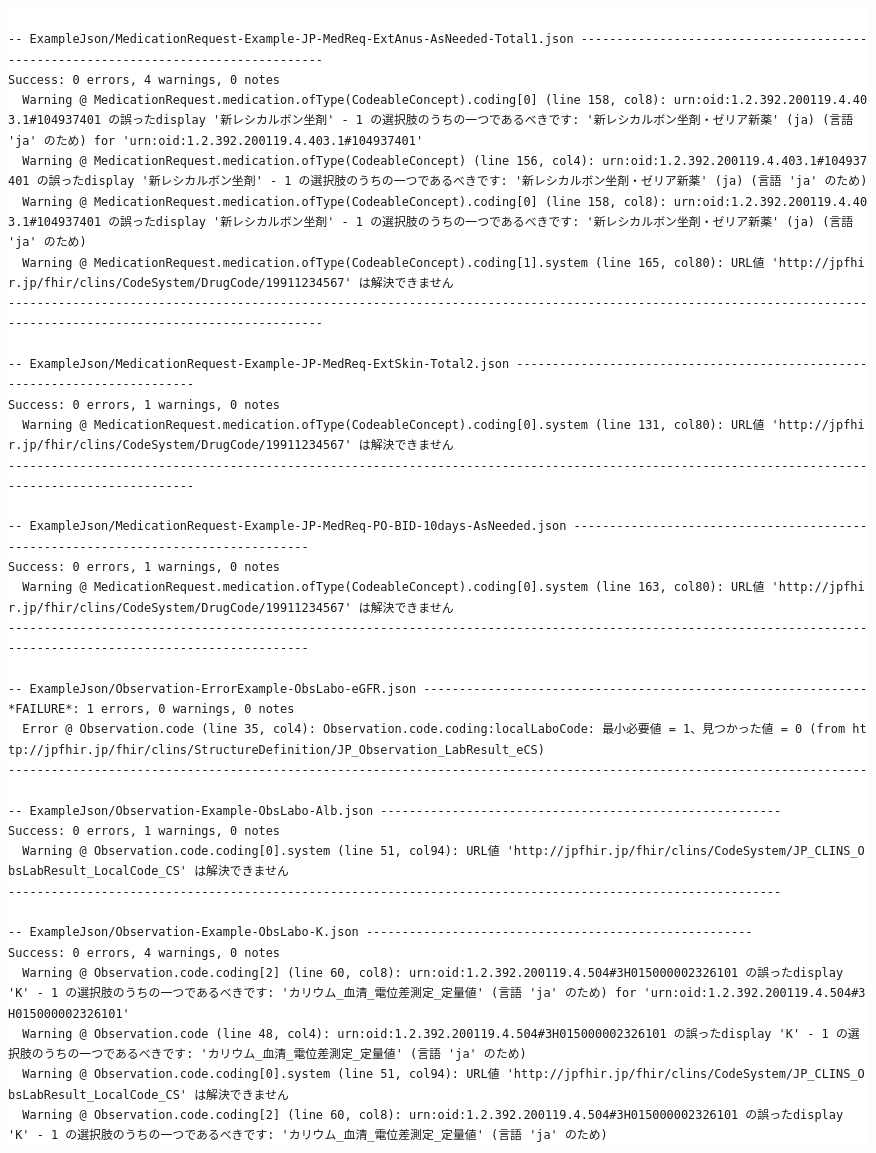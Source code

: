 ```

-- ExampleJson/MedicationRequest-Example-JP-MedReq-ExtAnus-AsNeeded-Total1.json ------------------------------------------------------------------------------------
Success: 0 errors, 4 warnings, 0 notes
  Warning @ MedicationRequest.medication.ofType(CodeableConcept).coding[0] (line 158, col8): urn:oid:1.2.392.200119.4.403.1#104937401 の誤ったdisplay '新レシカルボン坐剤' - 1 の選択肢のうちの一つであるべきです: '新レシカルボン坐剤・ゼリア新薬' (ja) (言語 'ja' のため) for 'urn:oid:1.2.392.200119.4.403.1#104937401'
  Warning @ MedicationRequest.medication.ofType(CodeableConcept) (line 156, col4): urn:oid:1.2.392.200119.4.403.1#104937401 の誤ったdisplay '新レシカルボン坐剤' - 1 の選択肢のうちの一つであるべきです: '新レシカルボン坐剤・ゼリア新薬' (ja) (言語 'ja' のため)
  Warning @ MedicationRequest.medication.ofType(CodeableConcept).coding[0] (line 158, col8): urn:oid:1.2.392.200119.4.403.1#104937401 の誤ったdisplay '新レシカルボン坐剤' - 1 の選択肢のうちの一つであるべきです: '新レシカルボン坐剤・ゼリア新薬' (ja) (言語 'ja' のため)
  Warning @ MedicationRequest.medication.ofType(CodeableConcept).coding[1].system (line 165, col80): URL値 'http://jpfhir.jp/fhir/clins/CodeSystem/DrugCode/19911234567' は解決できません
--------------------------------------------------------------------------------------------------------------------------------------------------------------------

-- ExampleJson/MedicationRequest-Example-JP-MedReq-ExtSkin-Total2.json ---------------------------------------------------------------------------
Success: 0 errors, 1 warnings, 0 notes
  Warning @ MedicationRequest.medication.ofType(CodeableConcept).coding[0].system (line 131, col80): URL値 'http://jpfhir.jp/fhir/clins/CodeSystem/DrugCode/19911234567' は解決できません
--------------------------------------------------------------------------------------------------------------------------------------------------

-- ExampleJson/MedicationRequest-Example-JP-MedReq-PO-BID-10days-AsNeeded.json -----------------------------------------------------------------------------------
Success: 0 errors, 1 warnings, 0 notes
  Warning @ MedicationRequest.medication.ofType(CodeableConcept).coding[0].system (line 163, col80): URL値 'http://jpfhir.jp/fhir/clins/CodeSystem/DrugCode/19911234567' は解決できません
------------------------------------------------------------------------------------------------------------------------------------------------------------------

-- ExampleJson/Observation-ErrorExample-ObsLabo-eGFR.json --------------------------------------------------------------
*FAILURE*: 1 errors, 0 warnings, 0 notes
  Error @ Observation.code (line 35, col4): Observation.code.coding:localLaboCode: 最小必要値 = 1、見つかった値 = 0 (from http://jpfhir.jp/fhir/clins/StructureDefinition/JP_Observation_LabResult_eCS)
------------------------------------------------------------------------------------------------------------------------

-- ExampleJson/Observation-Example-ObsLabo-Alb.json --------------------------------------------------------
Success: 0 errors, 1 warnings, 0 notes
  Warning @ Observation.code.coding[0].system (line 51, col94): URL値 'http://jpfhir.jp/fhir/clins/CodeSystem/JP_CLINS_ObsLabResult_LocalCode_CS' は解決できません
------------------------------------------------------------------------------------------------------------

-- ExampleJson/Observation-Example-ObsLabo-K.json ------------------------------------------------------
Success: 0 errors, 4 warnings, 0 notes
  Warning @ Observation.code.coding[2] (line 60, col8): urn:oid:1.2.392.200119.4.504#3H015000002326101 の誤ったdisplay 'K' - 1 の選択肢のうちの一つであるべきです: 'カリウム_血清_電位差測定_定量値' (言語 'ja' のため) for 'urn:oid:1.2.392.200119.4.504#3H015000002326101'
  Warning @ Observation.code (line 48, col4): urn:oid:1.2.392.200119.4.504#3H015000002326101 の誤ったdisplay 'K' - 1 の選択肢のうちの一つであるべきです: 'カリウム_血清_電位差測定_定量値' (言語 'ja' のため)
  Warning @ Observation.code.coding[0].system (line 51, col94): URL値 'http://jpfhir.jp/fhir/clins/CodeSystem/JP_CLINS_ObsLabResult_LocalCode_CS' は解決できません
  Warning @ Observation.code.coding[2] (line 60, col8): urn:oid:1.2.392.200119.4.504#3H015000002326101 の誤ったdisplay 'K' - 1 の選択肢のうちの一つであるべきです: 'カリウム_血清_電位差測定_定量値' (言語 'ja' のため)
```